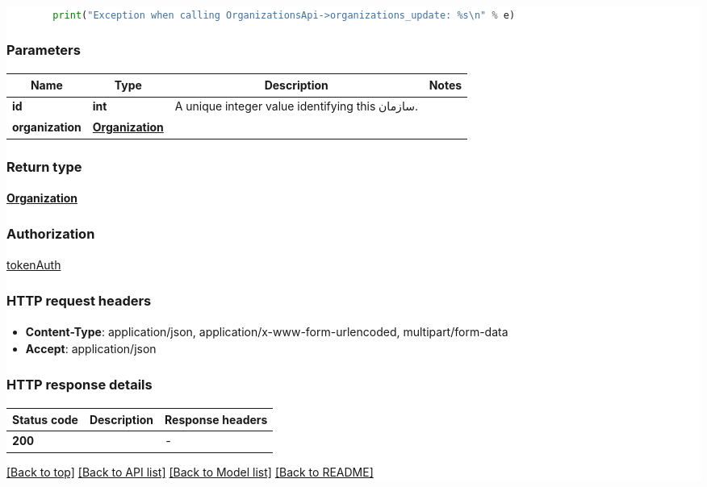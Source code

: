 ```python
        print("Exception when calling OrganizationsApi->organizations_update: %s\n" % e)
```



### Parameters


Name | Type | Description  | Notes
------------- | ------------- | ------------- | -------------
 **id** | **int**| A unique integer value identifying this سازمان. | 
 **organization** | [**Organization**](Organization.md)|  | 

### Return type

[**Organization**](Organization.md)

### Authorization

[tokenAuth](../README.md#tokenAuth)

### HTTP request headers

 - **Content-Type**: application/json, application/x-www-form-urlencoded, multipart/form-data
 - **Accept**: application/json

### HTTP response details

| Status code | Description | Response headers |
|-------------|-------------|------------------|
**200** |  |  -  |

[[Back to top]](#) [[Back to API list]](../README.md#documentation-for-api-endpoints) [[Back to Model list]](../README.md#documentation-for-models) [[Back to README]](../README.md)

